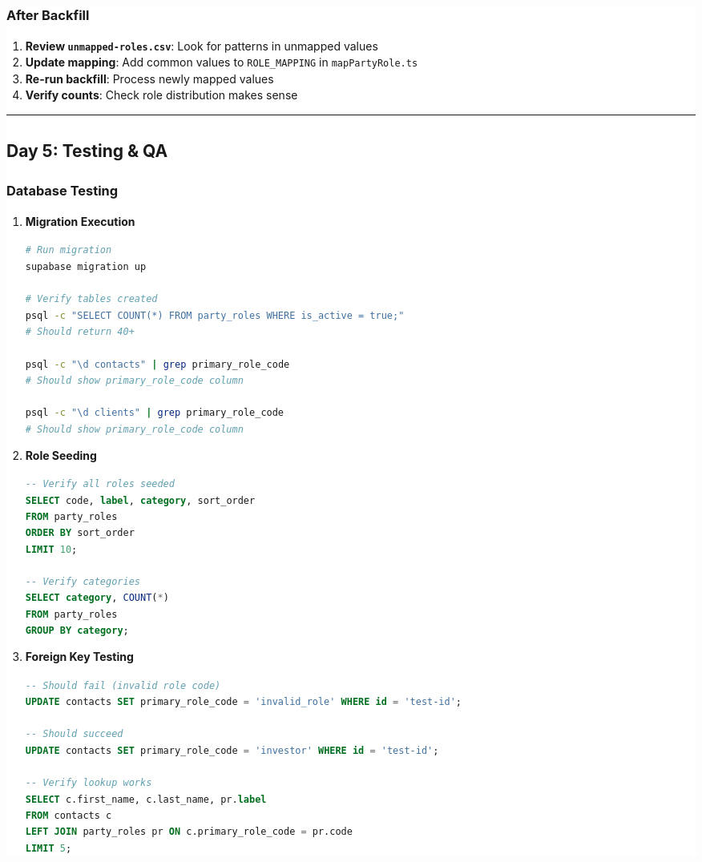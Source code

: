 ### After Backfill

1. **Review `unmapped-roles.csv`**: Look for patterns in unmapped values
2. **Update mapping**: Add common values to `ROLE_MAPPING` in `mapPartyRole.ts`
3. **Re-run backfill**: Process newly mapped values
4. **Verify counts**: Check role distribution makes sense

---

## Day 5: Testing & QA

### Database Testing

1. **Migration Execution**
   ```bash
   # Run migration
   supabase migration up
   
   # Verify tables created
   psql -c "SELECT COUNT(*) FROM party_roles WHERE is_active = true;"
   # Should return 40+
   
   psql -c "\d contacts" | grep primary_role_code
   # Should show primary_role_code column
   
   psql -c "\d clients" | grep primary_role_code
   # Should show primary_role_code column
   ```

2. **Role Seeding**
   ```sql
   -- Verify all roles seeded
   SELECT code, label, category, sort_order 
   FROM party_roles 
   ORDER BY sort_order 
   LIMIT 10;
   
   -- Verify categories
   SELECT category, COUNT(*) 
   FROM party_roles 
   GROUP BY category;
   ```

3. **Foreign Key Testing**
   ```sql
   -- Should fail (invalid role code)
   UPDATE contacts SET primary_role_code = 'invalid_role' WHERE id = 'test-id';
   
   -- Should succeed
   UPDATE contacts SET primary_role_code = 'investor' WHERE id = 'test-id';
   
   -- Verify lookup works
   SELECT c.first_name, c.last_name, pr.label 
   FROM contacts c
   LEFT JOIN party_roles pr ON c.primary_role_code = pr.code
   LIMIT 5;
   ```
